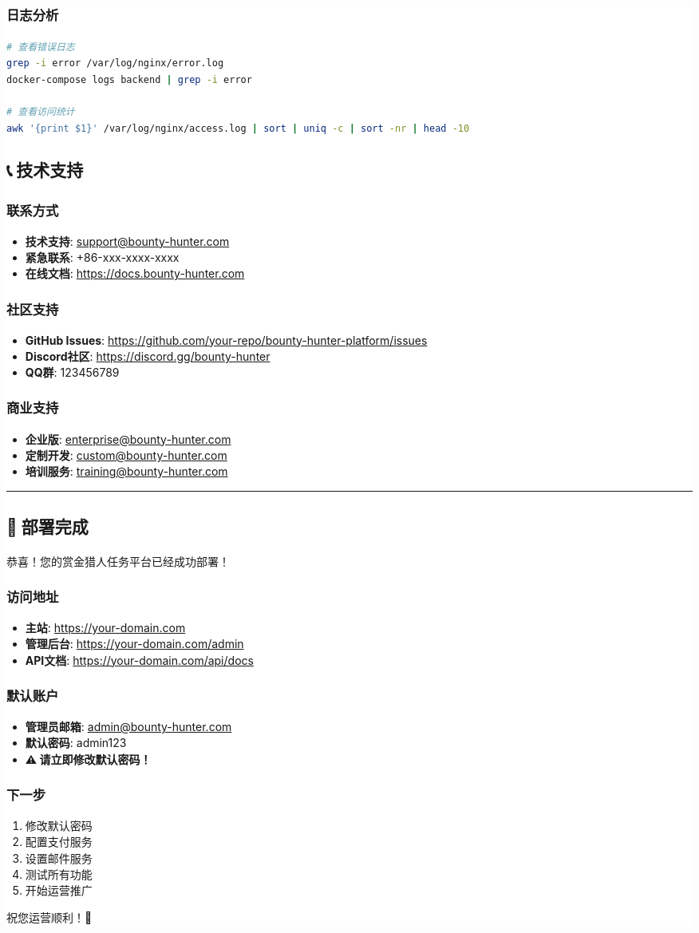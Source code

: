 ### 日志分析
```bash
# 查看错误日志
grep -i error /var/log/nginx/error.log
docker-compose logs backend | grep -i error

# 查看访问统计
awk '{print $1}' /var/log/nginx/access.log | sort | uniq -c | sort -nr | head -10
```

## 📞 技术支持

### 联系方式
- **技术支持**: support@bounty-hunter.com
- **紧急联系**: +86-xxx-xxxx-xxxx
- **在线文档**: https://docs.bounty-hunter.com

### 社区支持
- **GitHub Issues**: https://github.com/your-repo/bounty-hunter-platform/issues
- **Discord社区**: https://discord.gg/bounty-hunter
- **QQ群**: 123456789

### 商业支持
- **企业版**: enterprise@bounty-hunter.com
- **定制开发**: custom@bounty-hunter.com
- **培训服务**: training@bounty-hunter.com

---

## 🎉 部署完成

恭喜！您的赏金猎人任务平台已经成功部署！

### 访问地址
- **主站**: https://your-domain.com
- **管理后台**: https://your-domain.com/admin
- **API文档**: https://your-domain.com/api/docs

### 默认账户
- **管理员邮箱**: admin@bounty-hunter.com
- **默认密码**: admin123
- **⚠️ 请立即修改默认密码！**

### 下一步
1. 修改默认密码
2. 配置支付服务
3. 设置邮件服务
4. 测试所有功能
5. 开始运营推广

祝您运营顺利！🚀
